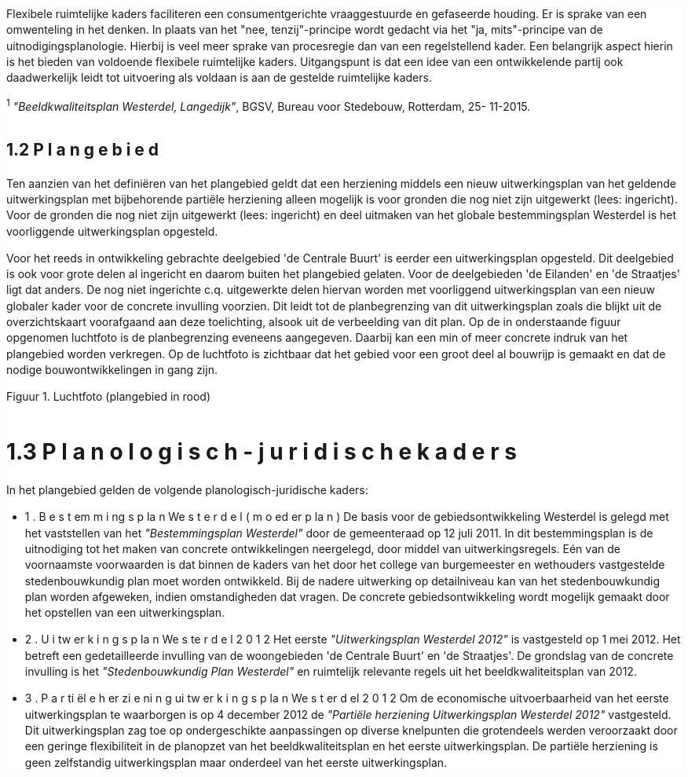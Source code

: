 Flexibele ruimtelijke kaders faciliteren een consumentgerichte vraaggestuurde en gefaseerde houding. Er is sprake van een omwenteling in het denken. In plaats van het "nee, tenzij"-principe wordt gedacht via het "ja, mits"-principe van de uitnodigingsplanologie. Hierbij is veel meer sprake van procesregie dan van een regelstellend kader. Een belangrijk aspect hierin is het bieden van voldoende flexibele ruimtelijke kaders. Uitgangspunt is dat een idee van een ontwikkelende partij ook daadwerkelijk leidt tot uitvoering als voldaan is aan de gestelde ruimtelijke kaders.

<sup>1</sup> *"Beeldkwaliteitsplan Westerdel, Langedijk"*, BGSV, Bureau voor Stedebouw, Rotterdam, 25- 11-2015.

## 1.2 P l a n g e b i e d

Ten aanzien van het definiëren van het plangebied geldt dat een herziening middels een nieuw uitwerkingsplan van het geldende uitwerkingsplan met bijbehorende partiële herziening alleen mogelijk is voor gronden die nog niet zijn uitgewerkt (lees: ingericht). Voor de gronden die nog niet zijn uitgewerkt (lees: ingericht) en deel uitmaken van het globale bestemmingsplan Westerdel is het voorliggende uitwerkingsplan opgesteld.

Voor het reeds in ontwikkeling gebrachte deelgebied 'de Centrale Buurt' is eerder een uitwerkingsplan opgesteld. Dit deelgebied is ook voor grote delen al ingericht en daarom buiten het plangebied gelaten. Voor de deelgebieden 'de Eilanden' en 'de Straatjes' ligt dat anders. De nog niet ingerichte c.q. uitgewerkte delen hiervan worden met voorliggend uitwerkingsplan van een nieuw globaler kader voor de concrete invulling voorzien. Dit leidt tot de planbegrenzing van dit uitwerkingsplan zoals die blijkt uit de overzichtskaart voorafgaand aan deze toelichting, alsook uit de verbeelding van dit plan. Op de in onderstaande figuur opgenomen luchtfoto is de planbegrenzing eveneens aangegeven. Daarbij kan een min of meer concrete indruk van het plangebied worden verkregen. Op de luchtfoto is zichtbaar dat het gebied voor een groot deel al bouwrijp is gemaakt en dat de nodige bouwontwikkelingen in gang zijn.

Figuur 1. Luchtfoto (plangebied in rood)

# 1.3 P l a n o l o g i s c h - j u r i d i s c h e k a d e r s

In het plangebied gelden de volgende planologisch-juridische kaders:

- 1 . B e s t em m i ng s p la n We s t e r d e l ( m o ed er p la n )
De basis voor de gebiedsontwikkeling Westerdel is gelegd met het vaststellen van het *"Bestemmingsplan Westerdel"* door de gemeenteraad op 12 juli 2011. In dit bestemmingsplan is de uitnodiging tot het maken van concrete ontwikkelingen neergelegd, door middel van uitwerkingsregels. Eén van de voornaamste voorwaarden is dat binnen de kaders van het door het college van burgemeester en wethouders vastgestelde stedenbouwkundig plan moet worden ontwikkeld. Bij de nadere uitwerking op detailniveau kan van het stedenbouwkundig plan worden afgeweken, indien omstandigheden dat vragen. De concrete gebiedsontwikkeling wordt mogelijk gemaakt door het opstellen van een uitwerkingsplan.

- 2 . U i tw er k i n g s p la n We s te r d e l 2 0 1 2 Het eerste *"Uitwerkingsplan Westerdel 2012"* is vastgesteld op 1 mei 2012. Het betreft een gedetailleerde invulling van de woongebieden 'de Centrale Buurt' en 'de Straatjes'. De grondslag van de concrete invulling is het *"Stedenbouwkundig Plan Westerdel"* en ruimtelijk relevante regels uit het beeldkwaliteitsplan van 2012.
- 3 . P a r ti ël e h er zi e ni n g ui tw er k i n g s p la n We s t er d el 2 0 1 2 Om de economische uitvoerbaarheid van het eerste uitwerkingsplan te waarborgen is op 4 december 2012 de *"Partiële herziening Uitwerkingsplan Westerdel 2012"* vastgesteld. Dit uitwerkingsplan zag toe op ondergeschikte aanpassingen op diverse knelpunten die grotendeels werden veroorzaakt door een geringe flexibiliteit in de planopzet van het beeldkwaliteitsplan en het eerste uitwerkingsplan. De partiële herziening is geen zelfstandig uitwerkingsplan maar onderdeel van het eerste uitwerkingsplan.
